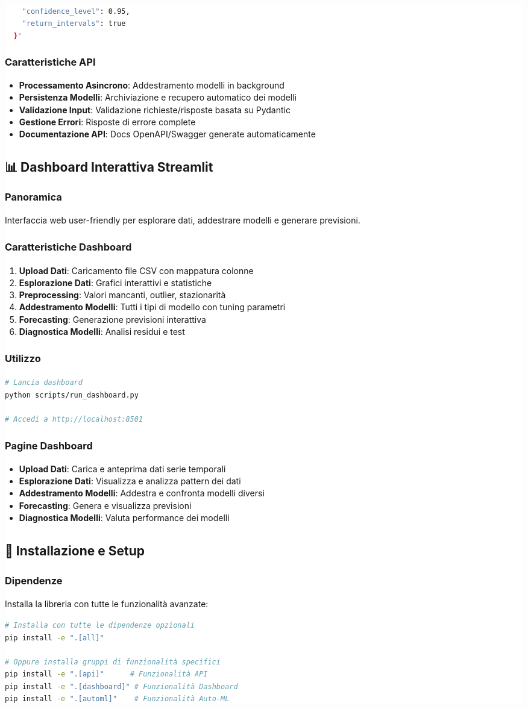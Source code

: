 ```bash
    "confidence_level": 0.95,
    "return_intervals": true
  }'
```

### Caratteristiche API
- **Processamento Asincrono**: Addestramento modelli in background
- **Persistenza Modelli**: Archiviazione e recupero automatico dei modelli
- **Validazione Input**: Validazione richieste/risposte basata su Pydantic
- **Gestione Errori**: Risposte di errore complete
- **Documentazione API**: Docs OpenAPI/Swagger generate automaticamente

## 📊 Dashboard Interattiva Streamlit

### Panoramica
Interfaccia web user-friendly per esplorare dati, addestrare modelli e generare previsioni.

### Caratteristiche Dashboard
1. **Upload Dati**: Caricamento file CSV con mappatura colonne
2. **Esplorazione Dati**: Grafici interattivi e statistiche
3. **Preprocessing**: Valori mancanti, outlier, stazionarità
4. **Addestramento Modelli**: Tutti i tipi di modello con tuning parametri
5. **Forecasting**: Generazione previsioni interattiva
6. **Diagnostica Modelli**: Analisi residui e test

### Utilizzo
```bash
# Lancia dashboard
python scripts/run_dashboard.py

# Accedi a http://localhost:8501
```

### Pagine Dashboard
- **Upload Dati**: Carica e anteprima dati serie temporali
- **Esplorazione Dati**: Visualizza e analizza pattern dei dati
- **Addestramento Modelli**: Addestra e confronta modelli diversi
- **Forecasting**: Genera e visualizza previsioni
- **Diagnostica Modelli**: Valuta performance dei modelli

## 🚀 Installazione e Setup

### Dipendenze
Installa la libreria con tutte le funzionalità avanzate:

```bash
# Installa con tutte le dipendenze opzionali
pip install -e ".[all]"

# Oppure installa gruppi di funzionalità specifici
pip install -e ".[api]"      # Funzionalità API
pip install -e ".[dashboard]" # Funzionalità Dashboard  
pip install -e ".[automl]"    # Funzionalità Auto-ML
```
